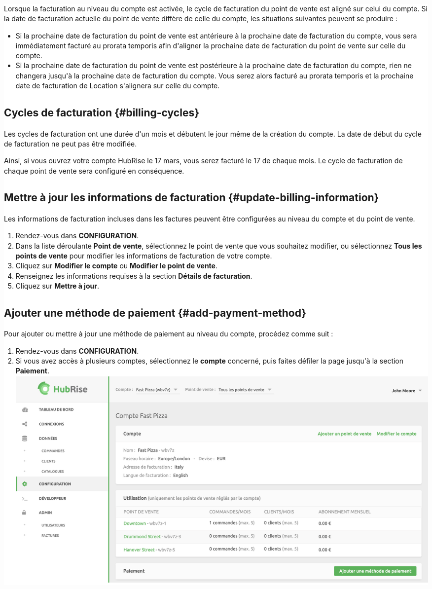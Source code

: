 Lorsque la facturation au niveau du compte est activée, le cycle de facturation du point de vente est aligné sur celui du compte. Si la date de facturation actuelle du point de vente diffère de celle du compte, les situations suivantes peuvent se produire :

- Si la prochaine date de facturation du point de vente est antérieure à la prochaine date de facturation du compte, vous sera immédiatement facturé au prorata temporis afin d'aligner la prochaine date de facturation du point de vente sur celle du compte.
- Si la prochaine date de facturation du point de vente est postérieure à la prochaine date de facturation du compte, rien ne changera jusqu'à la prochaine date de facturation du compte. Vous serez alors facturé au prorata temporis et la prochaine date de facturation de Location s'alignera sur celle du compte.

## Cycles de facturation {#billing-cycles}

Les cycles de facturation ont une durée d'un mois et débutent le jour même de la création du compte. La date de début du cycle de facturation ne peut pas être modifiée.

Ainsi, si vous ouvrez votre compte HubRise le 17 mars, vous serez facturé le 17 de chaque mois. Le cycle de facturation de chaque point de vente sera configuré en conséquence.

## Mettre à jour les informations de facturation {#update-billing-information}

Les informations de facturation incluses dans les factures peuvent être configurées au niveau du compte et du point de vente.

1. Rendez-vous dans **CONFIGURATION**.
2. Dans la liste déroulante **Point de vente**, sélectionnez le point de vente que vous souhaitez modifier, ou sélectionnez **Tous les points de vente** pour modifier les informations de facturation de votre compte.
3. Cliquez sur **Modifier le compte** ou **Modifier le point de vente**.
4. Renseignez les informations requises à la section **Détails de facturation**.
5. Cliquez sur **Mettre à jour**.

## Ajouter une méthode de paiement {#add-payment-method}

Pour ajouter ou mettre à jour une méthode de paiement au niveau du compte, procédez comme suit :

1. Rendez-vous dans **CONFIGURATION**.
2. Si vous avez accès à plusieurs comptes, sélectionnez le **compte** concerné, puis faites défiler la page jusqu'à la section **Paiement**.
   ![Ajouter une méthode de paiement au niveau du compte](./images/073-add-account-payment.png)